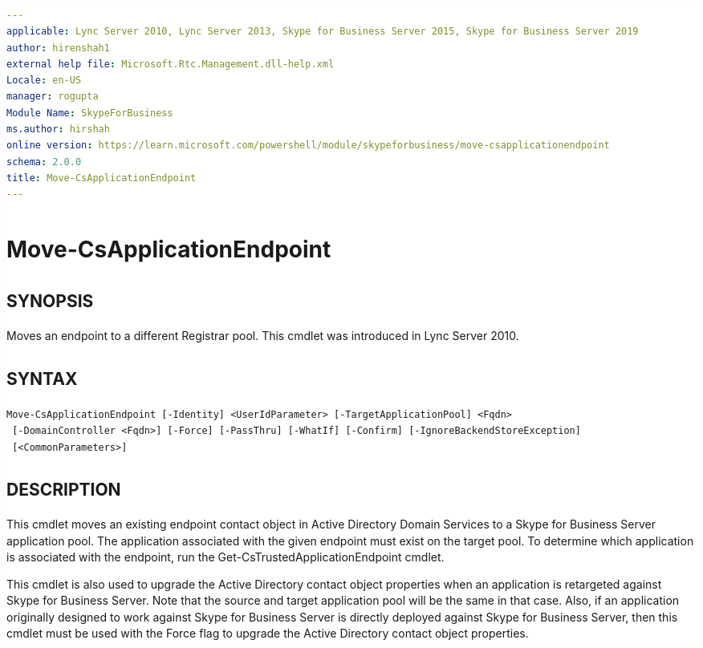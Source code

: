 ```yaml
---
applicable: Lync Server 2010, Lync Server 2013, Skype for Business Server 2015, Skype for Business Server 2019
author: hirenshah1
external help file: Microsoft.Rtc.Management.dll-help.xml
Locale: en-US
manager: rogupta
Module Name: SkypeForBusiness
ms.author: hirshah
online version: https://learn.microsoft.com/powershell/module/skypeforbusiness/move-csapplicationendpoint
schema: 2.0.0
title: Move-CsApplicationEndpoint
---
```


# Move-CsApplicationEndpoint

## SYNOPSIS

Moves an endpoint to a different Registrar pool.
This cmdlet was introduced in Lync Server 2010.



## SYNTAX

```
Move-CsApplicationEndpoint [-Identity] <UserIdParameter> [-TargetApplicationPool] <Fqdn>
 [-DomainController <Fqdn>] [-Force] [-PassThru] [-WhatIf] [-Confirm] [-IgnoreBackendStoreException]
 [<CommonParameters>]
```

## DESCRIPTION

This cmdlet moves an existing endpoint contact object in Active Directory Domain Services to a Skype for Business Server application pool.
The application associated with the given endpoint must exist on the target pool.
To determine which application is associated with the endpoint, run the Get-CsTrustedApplicationEndpoint cmdlet.

This cmdlet is also used to upgrade the Active Directory contact object properties when an application is retargeted against Skype for Business Server.
Note that the source and target application pool will be the same in that case.
Also, if an application originally designed to work against Skype for Business Server is directly deployed against Skype for Business Server, then this cmdlet must be used with the Force flag to upgrade the Active Directory contact object properties.


